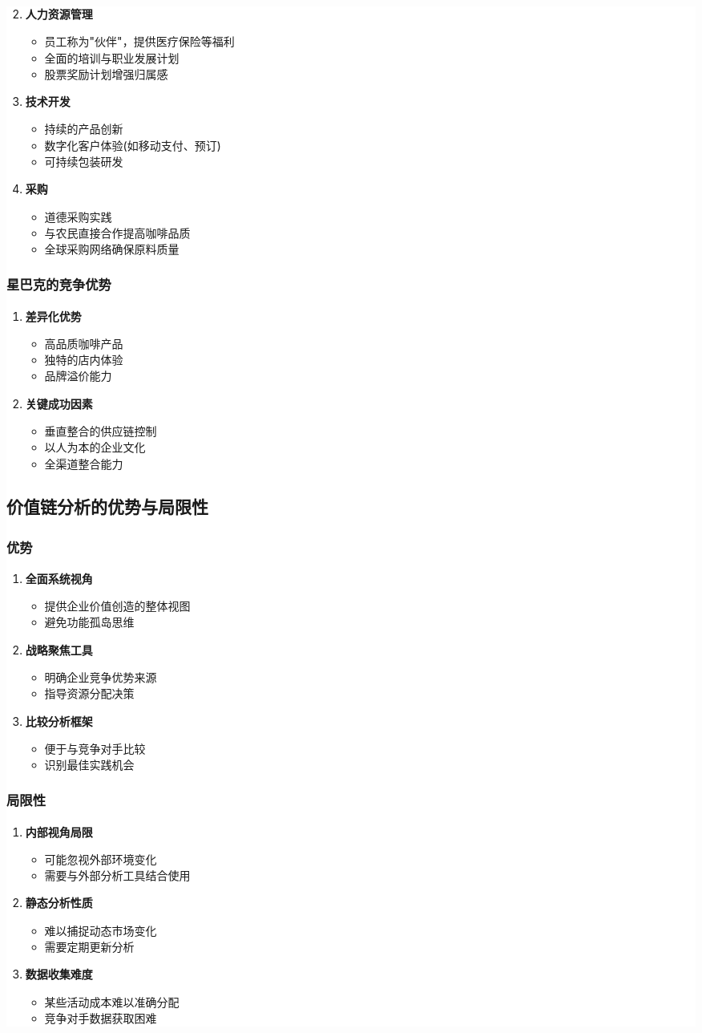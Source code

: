 2. **人力资源管理**
   - 员工称为"伙伴"，提供医疗保险等福利
   - 全面的培训与职业发展计划
   - 股票奖励计划增强归属感

3. **技术开发**
   - 持续的产品创新
   - 数字化客户体验(如移动支付、预订)
   - 可持续包装研发

4. **采购**
   - 道德采购实践
   - 与农民直接合作提高咖啡品质
   - 全球采购网络确保原料质量

### 星巴克的竞争优势

1. **差异化优势**
   - 高品质咖啡产品
   - 独特的店内体验
   - 品牌溢价能力

2. **关键成功因素**
   - 垂直整合的供应链控制
   - 以人为本的企业文化
   - 全渠道整合能力

## 价值链分析的优势与局限性

### 优势

1. **全面系统视角**
   - 提供企业价值创造的整体视图
   - 避免功能孤岛思维

2. **战略聚焦工具**
   - 明确企业竞争优势来源
   - 指导资源分配决策

3. **比较分析框架**
   - 便于与竞争对手比较
   - 识别最佳实践机会

### 局限性

1. **内部视角局限**
   - 可能忽视外部环境变化
   - 需要与外部分析工具结合使用

2. **静态分析性质**
   - 难以捕捉动态市场变化
   - 需要定期更新分析

3. **数据收集难度**
   - 某些活动成本难以准确分配
   - 竞争对手数据获取困难
